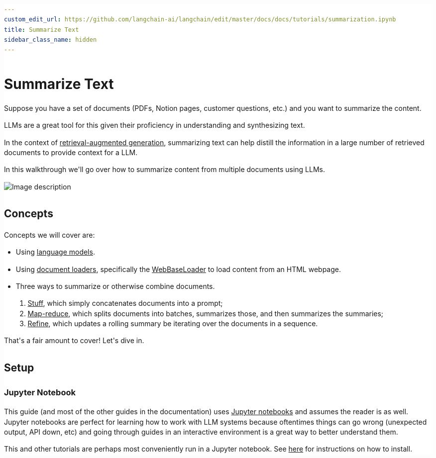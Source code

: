 ```yaml
---
custom_edit_url: https://github.com/langchain-ai/langchain/edit/master/docs/docs/tutorials/summarization.ipynb
title: Summarize Text
sidebar_class_name: hidden
---
```

# Summarize Text

Suppose you have a set of documents (PDFs, Notion pages, customer questions, etc.) and you want to summarize the content. 

LLMs are a great tool for this given their proficiency in understanding and synthesizing text.

In the context of [retrieval-augmented generation](/docs/tutorials/rag), summarizing text can help distill the information in a large number of retrieved documents to provide context for a LLM.

In this walkthrough we'll go over how to summarize content from multiple documents using LLMs.

![Image description](../../static/img/summarization_use_case_1.png)

## Concepts

Concepts we will cover are:

- Using [language models](/docs/concepts/#chat-models).

- Using [document loaders](/docs/concepts/#document-loaders), specifically the [WebBaseLoader](https://api.python.langchain.com/en/latest/document_loaders/langchain_community.document_loaders.web_base.WebBaseLoader.html) to load content from an HTML webpage.

- Three ways to summarize or otherwise combine documents.
  1. [Stuff](/docs/tutorials/summarization#stuff), which simply concatenates documents into a prompt;
  2. [Map-reduce](/docs/tutorials/summarization#map-reduce), which splits documents into batches, summarizes those, and then summarizes the summaries;
  3. [Refine](/docs/tutorials/summarization#refine), which updates a rolling summary be iterating over the documents in a sequence.

That's a fair amount to cover! Let's dive in.

## Setup

### Jupyter Notebook

This guide (and most of the other guides in the documentation) uses [Jupyter notebooks](https://jupyter.org/) and assumes the reader is as well. Jupyter notebooks are perfect for learning how to work with LLM systems because oftentimes things can go wrong (unexpected output, API down, etc) and going through guides in an interactive environment is a great way to better understand them.

This and other tutorials are perhaps most conveniently run in a Jupyter notebook. See [here](https://jupyter.org/install) for instructions on how to install.
